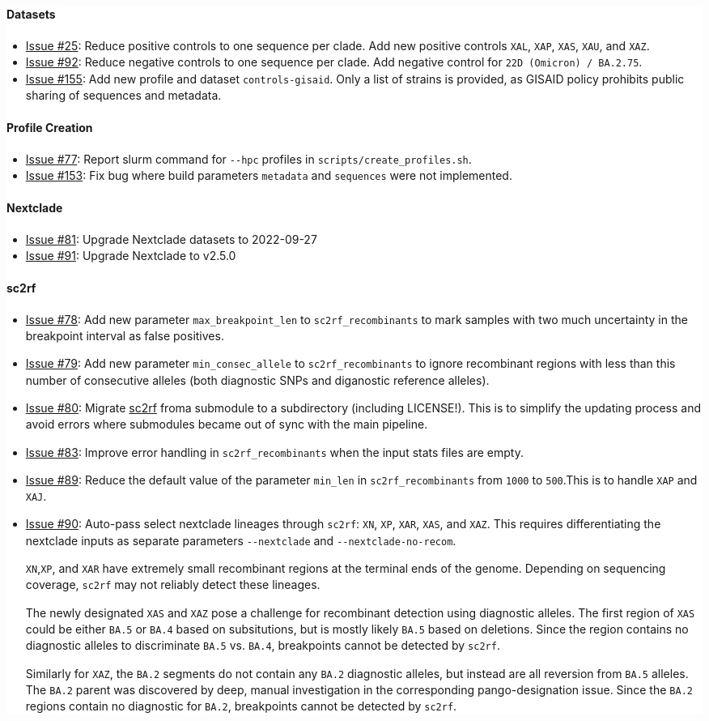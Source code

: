 #### Datasets

- [Issue #25](https://github.com/ktmeaton/ncov-recombinant/issues/25): Reduce positive controls to one sequence per clade. Add new positive controls `XAL`, `XAP`, `XAS`, `XAU`, and `XAZ`.
- [Issue #92](https://github.com/ktmeaton/ncov-recombinant/issues/92): Reduce negative controls to one sequence per clade. Add negative control for `22D (Omicron) / BA.2.75`.
- [Issue #155](https://github.com/ktmeaton/ncov-recombinant/issues/155): Add new profile and dataset `controls-gisaid`. Only a list of strains is provided, as GISAID policy prohibits public sharing of sequences and metadata.

#### Profile Creation

- [Issue #77](https://github.com/ktmeaton/ncov-recombinant/issues/77): Report slurm command for `--hpc` profiles in `scripts/create_profiles.sh`.
- [Issue #153](https://github.com/ktmeaton/ncov-recombinant/issues/153): Fix bug where build parameters `metadata` and `sequences` were not implemented.

#### Nextclade

- [Issue #81](https://github.com/ktmeaton/ncov-recombinant/issues/81): Upgrade Nextclade datasets to 2022-09-27
- [Issue #91](https://github.com/ktmeaton/ncov-recombinant/issues/91): Upgrade Nextclade to v2.5.0

#### sc2rf

- [Issue #78](https://github.com/ktmeaton/ncov-recombinant/issues/78): Add new parameter `max_breakpoint_len` to `sc2rf_recombinants` to mark samples with two much uncertainty in the breakpoint interval as false positives.
- [Issue #79](https://github.com/ktmeaton/ncov-recombinant/issues/79): Add new parameter `min_consec_allele` to `sc2rf_recombinants` to ignore recombinant regions with less than this number of consecutive alleles (both diagnostic SNPs and diganostic reference alleles).
- [Issue #80](https://github.com/ktmeaton/ncov-recombinant/issues/80): Migrate [sc2rf](https://github.com/lenaschimmel/sc2rf) froma submodule to a subdirectory (including LICENSE!). This is to simplify the updating process and avoid errors where submodules became out of sync with the main pipeline.
- [Issue #83](https://github.com/ktmeaton/ncov-recombinant/issues/83): Improve error handling in `sc2rf_recombinants` when the input stats files are empty.
- [Issue #89](https://github.com/ktmeaton/ncov-recombinant/issues/89): Reduce the default value of the parameter `min_len` in `sc2rf_recombinants` from `1000` to `500`.This is to handle `XAP` and `XAJ`.
- [Issue #90](https://github.com/ktmeaton/ncov-recombinant/issues/90): Auto-pass select nextclade lineages through `sc2rf`: `XN`, `XP`, `XAR`, `XAS`, and `XAZ`. This requires differentiating the nextclade inputs as separate parameters `--nextclade` and `--nextclade-no-recom`.

    `XN`,`XP`, and `XAR` have extremely small recombinant regions at the terminal ends of the genome. Depending on sequencing coverage, `sc2rf` may not reliably detect these lineages.

    The newly designated `XAS` and `XAZ` pose a challenge for recombinant detection using diagnostic alleles. The first region of `XAS` could be either `BA.5` or `BA.4` based on subsitutions, but is mostly likely `BA.5` based on deletions. Since the region contains no diagnostic alleles to discriminate `BA.5` vs. `BA.4`, breakpoints cannot be detected by `sc2rf`.

    Similarly for `XAZ`, the `BA.2` segments do not contain any `BA.2` diagnostic alleles, but instead are all reversion from `BA.5` alleles. The `BA.2` parent was discovered by deep, manual investigation in the corresponding pango-designation issue. Since the `BA.2` regions contain no diagnostic for `BA.2`, breakpoints cannot be detected by `sc2rf`.

